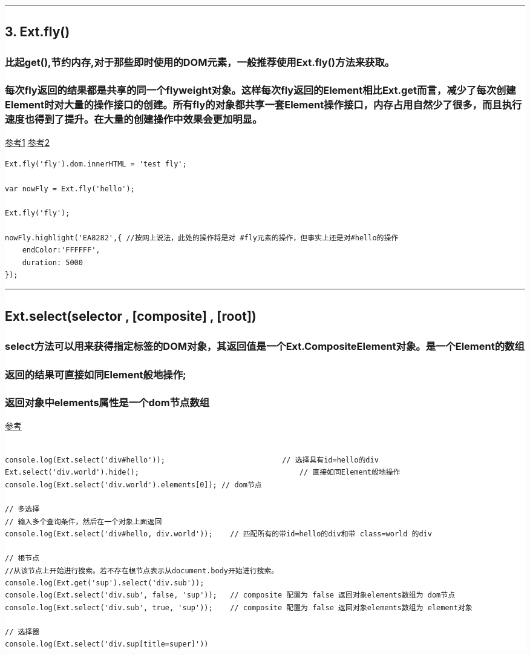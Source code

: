 
----------
## 3. Ext.fly()
### 比起get(),节约内存,对于那些**即时使用**的DOM元素，一般推荐使用Ext.fly()方法来获取。
### 每次fly返回的结果都是共享的同一个flyweight对象。这样每次fly返回的Element相比Ext.get而言，减少了每次创建Element时对大量的操作接口的创建。**所有fly的对象都共享一套Element操作接口**，内存占用自然少了很多，而且执行速度也得到了提升。在大量的创建操作中效果会更加明显。
[参考1][2]
[参考2][3]
```
Ext.fly('fly').dom.innerHTML = 'test fly';

var nowFly = Ext.fly('hello');

Ext.fly('fly');

nowFly.highlight('EA8282',{ //按网上说法，此处的操作将是对 #fly元素的操作，但事实上还是对#hello的操作
	endColor:'FFFFFF',
	duration: 5000
});
```


----------
## Ext.select(selector , [composite] , [root])
### select方法可以用来获得指定标签的DOM对象，其返回值是一个Ext.CompositeElement对象。是一个Element的数组
### 返回的结果可直接如同Element般地操作;
### 返回对象中elements属性是一个dom节点数组
[参考][4]
```

console.log(Ext.select('div#hello'));							// 选择具有id=hello的div
Ext.select('div.world').hide();										// 直接如同Element般地操作
console.log(Ext.select('div.world').elements[0]); // dom节点

// 多选择
// 输入多个查询条件，然后在一个对象上面返回
console.log(Ext.select('div#hello, div.world'));	// 匹配所有的带id=hello的div和带 class=world 的div

// 根节点
//从该节点上开始进行搜索。若不存在根节点表示从document.body开始进行搜索。
console.log(Ext.get('sup').select('div.sub'));
console.log(Ext.select('div.sub', false, 'sup'));	// composite 配置为 false 返回对象elements数组为 dom节点
console.log(Ext.select('div.sub', true, 'sup'));	// composite 配置为 false 返回对象elements数组为 element对象

// 选择器
console.log(Ext.select('div.sup[title=super]'))
```


  [1]: http://www.tuicool.com/articles/eIbENrY
  [2]: http://www.cnblogs.com/lisr/p/3942759.html%20%E5%8F%82%E8%80%83
  [3]: http://blog.sina.com.cn/s/blog_5f2833390100hhoo.html
  [4]: http://www.studyofnet.com/news/386.html
  [5]: http://www.cnblogs.com/daxin/archive/2013/06/01/3112530.html
  [6]: http://codepen.io/RonkTsang/pen/rrOvBO
  [7]: http://imweb.io/topic/565c81063ad940357eb9987d